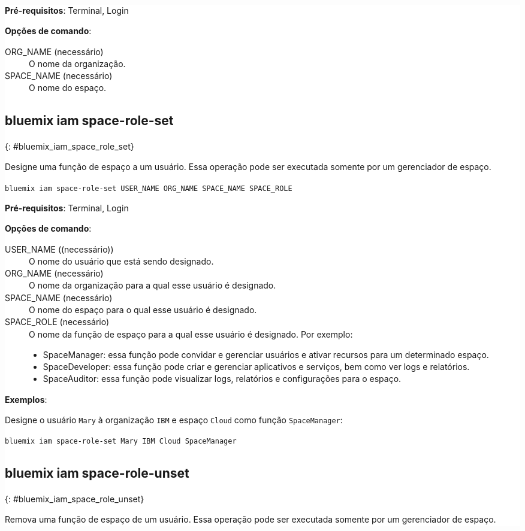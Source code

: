 <strong>Pré-requisitos</strong>: Terminal, Login

<strong>Opções de comando</strong>:
   <dl>
   <dt>ORG_NAME (necessário)</dt>
   <dd>O nome da organização.</dd>
   <dt>SPACE_NAME (necessário)</dt>
   <dd>O nome do espaço.</dd>
   </dl>


## bluemix iam space-role-set
{: #bluemix_iam_space_role_set}

Designe uma função de espaço a um usuário. Essa operação pode ser executada somente por um gerenciador de espaço.

```
bluemix iam space-role-set USER_NAME ORG_NAME SPACE_NAME SPACE_ROLE
```

<strong>Pré-requisitos</strong>: Terminal, Login

<strong>Opções de comando</strong>:

   <dl>
   <dt>USER_NAME ((necessário))</dt>
   <dd>O nome do usuário que está sendo designado.</dd>
   <dt>ORG_NAME (necessário)</dt>
   <dd>O nome da organização para a qual esse usuário é designado.</dd>
   <dt>SPACE_NAME (necessário)</dt>
   <dd>O nome do espaço para o qual esse usuário é designado.</dd>
   <dt>SPACE_ROLE (necessário)</dt>
   <dd>O nome da função de espaço para a qual esse usuário é designado. Por exemplo:
   <ul>
   <li>SpaceManager: essa função pode convidar e gerenciar usuários e ativar recursos para um determinado espaço.</li>
   <li>SpaceDeveloper: essa função pode criar e gerenciar aplicativos e serviços, bem como ver logs e relatórios.</li>
   <li>SpaceAuditor: essa função pode visualizar logs, relatórios e configurações para o espaço.</li>
   </ul></dd>
    </dl>

<strong>Exemplos</strong>:

Designe o usuário `Mary` à organização `IBM` e espaço `Cloud` como função `SpaceManager`:

```
bluemix iam space-role-set Mary IBM Cloud SpaceManager
```

## bluemix iam space-role-unset
{: #bluemix_iam_space_role_unset}

Remova uma função de espaço de um usuário. Essa operação pode ser executada somente por um gerenciador de espaço.
